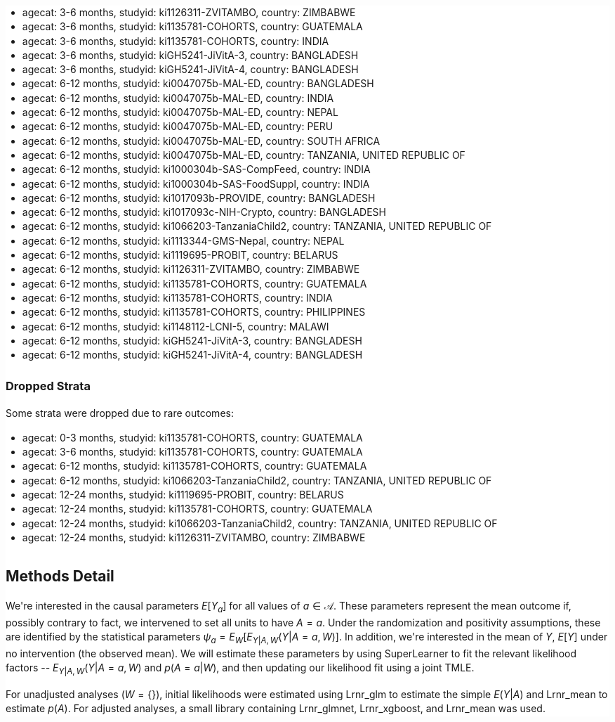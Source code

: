 * agecat: 3-6 months, studyid: ki1126311-ZVITAMBO, country: ZIMBABWE
* agecat: 3-6 months, studyid: ki1135781-COHORTS, country: GUATEMALA
* agecat: 3-6 months, studyid: ki1135781-COHORTS, country: INDIA
* agecat: 3-6 months, studyid: kiGH5241-JiVitA-3, country: BANGLADESH
* agecat: 3-6 months, studyid: kiGH5241-JiVitA-4, country: BANGLADESH
* agecat: 6-12 months, studyid: ki0047075b-MAL-ED, country: BANGLADESH
* agecat: 6-12 months, studyid: ki0047075b-MAL-ED, country: INDIA
* agecat: 6-12 months, studyid: ki0047075b-MAL-ED, country: NEPAL
* agecat: 6-12 months, studyid: ki0047075b-MAL-ED, country: PERU
* agecat: 6-12 months, studyid: ki0047075b-MAL-ED, country: SOUTH AFRICA
* agecat: 6-12 months, studyid: ki0047075b-MAL-ED, country: TANZANIA, UNITED REPUBLIC OF
* agecat: 6-12 months, studyid: ki1000304b-SAS-CompFeed, country: INDIA
* agecat: 6-12 months, studyid: ki1000304b-SAS-FoodSuppl, country: INDIA
* agecat: 6-12 months, studyid: ki1017093b-PROVIDE, country: BANGLADESH
* agecat: 6-12 months, studyid: ki1017093c-NIH-Crypto, country: BANGLADESH
* agecat: 6-12 months, studyid: ki1066203-TanzaniaChild2, country: TANZANIA, UNITED REPUBLIC OF
* agecat: 6-12 months, studyid: ki1113344-GMS-Nepal, country: NEPAL
* agecat: 6-12 months, studyid: ki1119695-PROBIT, country: BELARUS
* agecat: 6-12 months, studyid: ki1126311-ZVITAMBO, country: ZIMBABWE
* agecat: 6-12 months, studyid: ki1135781-COHORTS, country: GUATEMALA
* agecat: 6-12 months, studyid: ki1135781-COHORTS, country: INDIA
* agecat: 6-12 months, studyid: ki1135781-COHORTS, country: PHILIPPINES
* agecat: 6-12 months, studyid: ki1148112-LCNI-5, country: MALAWI
* agecat: 6-12 months, studyid: kiGH5241-JiVitA-3, country: BANGLADESH
* agecat: 6-12 months, studyid: kiGH5241-JiVitA-4, country: BANGLADESH

### Dropped Strata

Some strata were dropped due to rare outcomes:

* agecat: 0-3 months, studyid: ki1135781-COHORTS, country: GUATEMALA
* agecat: 3-6 months, studyid: ki1135781-COHORTS, country: GUATEMALA
* agecat: 6-12 months, studyid: ki1135781-COHORTS, country: GUATEMALA
* agecat: 6-12 months, studyid: ki1066203-TanzaniaChild2, country: TANZANIA, UNITED REPUBLIC OF
* agecat: 12-24 months, studyid: ki1119695-PROBIT, country: BELARUS
* agecat: 12-24 months, studyid: ki1135781-COHORTS, country: GUATEMALA
* agecat: 12-24 months, studyid: ki1066203-TanzaniaChild2, country: TANZANIA, UNITED REPUBLIC OF
* agecat: 12-24 months, studyid: ki1126311-ZVITAMBO, country: ZIMBABWE

## Methods Detail

We're interested in the causal parameters $E[Y_a]$ for all values of $a \in \mathcal{A}$. These parameters represent the mean outcome if, possibly contrary to fact, we intervened to set all units to have $A=a$. Under the randomization and positivity assumptions, these are identified by the statistical parameters $\psi_a=E_W[E_{Y|A,W}(Y|A=a,W)]$.  In addition, we're interested in the mean of $Y$, $E[Y]$ under no intervention (the observed mean). We will estimate these parameters by using SuperLearner to fit the relevant likelihood factors -- $E_{Y|A,W}(Y|A=a,W)$ and $p(A=a|W)$, and then updating our likelihood fit using a joint TMLE.

For unadjusted analyses ($W=\{\}$), initial likelihoods were estimated using Lrnr_glm to estimate the simple $E(Y|A)$ and Lrnr_mean to estimate $p(A)$. For adjusted analyses, a small library containing Lrnr_glmnet, Lrnr_xgboost, and Lrnr_mean was used.
